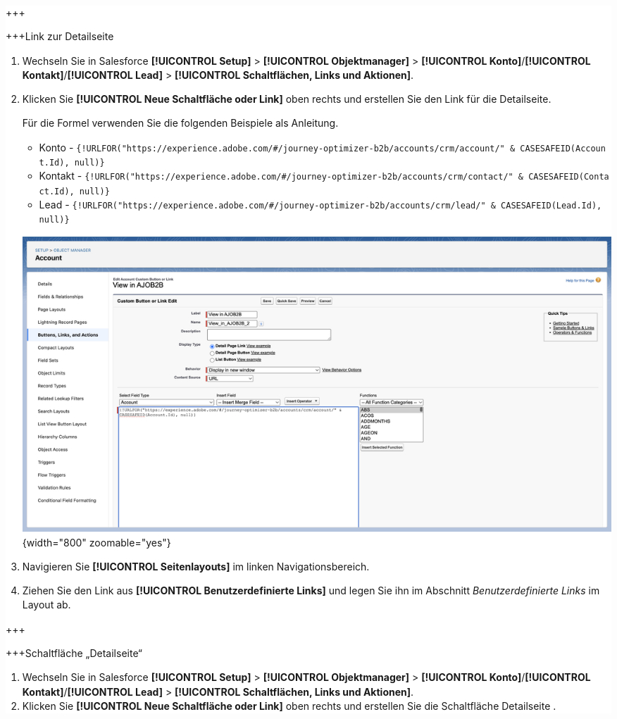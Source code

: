 +++

+++Link zur Detailseite

1. Wechseln Sie in Salesforce **[!UICONTROL Setup]** > **[!UICONTROL Objektmanager]** > **[!UICONTROL Konto]**/**[!UICONTROL Kontakt]**/**[!UICONTROL Lead]** > **[!UICONTROL Schaltflächen, Links und Aktionen]**.
1. Klicken Sie **[!UICONTROL Neue Schaltfläche oder Link]** oben rechts und erstellen Sie den Link für die Detailseite.

   Für die Formel verwenden Sie die folgenden Beispiele als Anleitung.

   * Konto - `{!URLFOR("https://experience.adobe.com/#/journey-optimizer-b2b/accounts/crm/account/" & CASESAFEID(Account.Id), null)}`
   * Kontakt - `{!URLFOR("https://experience.adobe.com/#/journey-optimizer-b2b/accounts/crm/contact/" & CASESAFEID(Contact.Id), null)}`
   * Lead - `{!URLFOR("https://experience.adobe.com/#/journey-optimizer-b2b/accounts/crm/lead/" & CASESAFEID(Lead.Id), null)}`

   ![Konfiguration von Seitenlinks in Salesforce](./assets/crm-linking-sfdc-detail-page-link-config.png){width="800" zoomable="yes"}

1. Navigieren Sie **[!UICONTROL Seitenlayouts]** im linken Navigationsbereich.

1. Ziehen Sie den Link aus **[!UICONTROL Benutzerdefinierte Links]** und legen Sie ihn im Abschnitt _Benutzerdefinierte Links_ im Layout ab.

+++

+++Schaltfläche „Detailseite“

1. Wechseln Sie in Salesforce **[!UICONTROL Setup]** > **[!UICONTROL Objektmanager]** > **[!UICONTROL Konto]**/**[!UICONTROL Kontakt]**/**[!UICONTROL Lead]** > **[!UICONTROL Schaltflächen, Links und Aktionen]**.
1. Klicken Sie **[!UICONTROL Neue Schaltfläche oder Link]** oben rechts und erstellen Sie die Schaltfläche Detailseite .
